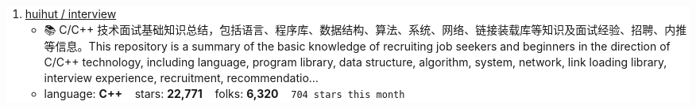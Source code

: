 1. [huihut / interview](https://github.com/huihut/interview)
    - 📚 C/C++ 技术面试基础知识总结，包括语言、程序库、数据结构、算法、系统、网络、链接装载库等知识及面试经验、招聘、内推等信息。This repository is a summary of the basic knowledge of recruiting job seekers and beginners in the direction of C/C++ technology, including language, program library, data structure, algorithm, system, network, link loading library, interview experience, recruitment, recommendatio…
    - language: **C++** &nbsp;&nbsp; stars: **22,771** &nbsp;&nbsp; folks: **6,320**  &nbsp;&nbsp; `704 stars this month`
